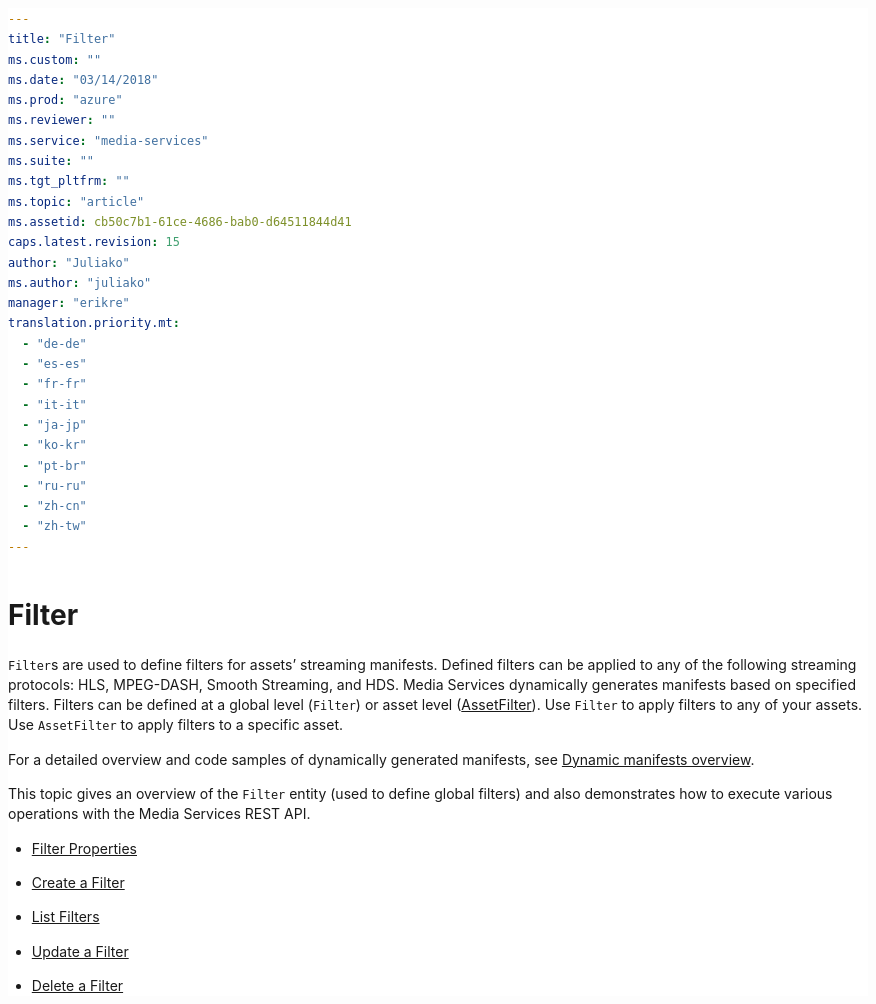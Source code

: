 ```yaml
---
title: "Filter"
ms.custom: ""
ms.date: "03/14/2018"
ms.prod: "azure"
ms.reviewer: ""
ms.service: "media-services"
ms.suite: ""
ms.tgt_pltfrm: ""
ms.topic: "article"
ms.assetid: cb50c7b1-61ce-4686-bab0-d64511844d41
caps.latest.revision: 15
author: "Juliako"
ms.author: "juliako"
manager: "erikre"
translation.priority.mt: 
  - "de-de"
  - "es-es"
  - "fr-fr"
  - "it-it"
  - "ja-jp"
  - "ko-kr"
  - "pt-br"
  - "ru-ru"
  - "zh-cn"
  - "zh-tw"
---
```

# Filter
`Filter`s are used to define filters for assets’ streaming manifests. Defined filters can be applied to any of the following streaming protocols: HLS, MPEG-DASH, Smooth Streaming, and HDS. Media Services dynamically generates manifests based on specified filters. Filters can be defined at a global level (`Filter`) or asset level ([AssetFilter](../operations/assetfilter.md)). Use `Filter` to apply filters to any of your assets. Use `AssetFilter` to apply filters to a specific asset.  
  
 For a detailed overview and code samples of dynamically generated manifests, see [Dynamic manifests overview](https://azure.microsoft.com/documentation/articles/media-services-dynamic-manifest-overview/).  
  
 This topic gives an overview of the `Filter` entity (used to define global filters) and also demonstrates how to execute various operations with the Media Services REST API.  
  
-   [Filter Properties](#filter_properties)  
  
-   [Create a Filter](#create_a_filter)  
  
-   [List Filters](#list_filters)  
  
-   [Update a Filter](#update_a_filter)  
  
-   [Delete a Filter](#delete_a_filter)  
  